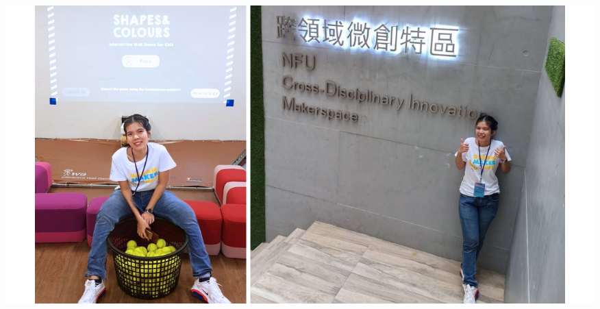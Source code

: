 <img src="/images/1920x1080 in_post - shapes&colors 11.jpg" width="90%" style="display: block; margin: auto;" />


